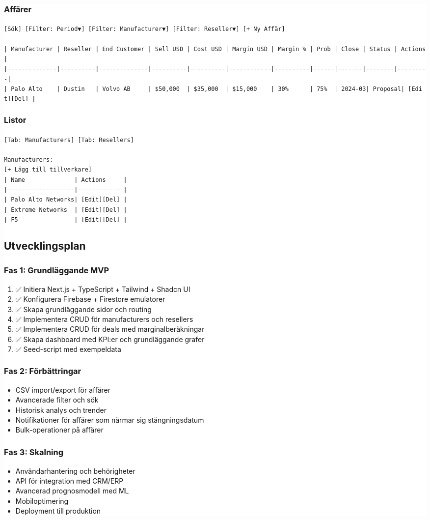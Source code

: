 ### Affärer
```
[Sök] [Filter: Period▼] [Filter: Manufacturer▼] [Filter: Reseller▼] [+ Ny Affär]

| Manufacturer | Reseller | End Customer | Sell USD | Cost USD | Margin USD | Margin % | Prob | Close | Status | Actions |
|--------------|----------|--------------|----------|----------|------------|----------|------|-------|--------|---------|
| Palo Alto    | Dustin   | Volvo AB     | $50,000  | $35,000  | $15,000    | 30%      | 75%  | 2024-03| Proposal| [Edit][Del] |
```

### Listor
```
[Tab: Manufacturers] [Tab: Resellers]

Manufacturers:
[+ Lägg till tillverkare]
| Name              | Actions     |
|-------------------|-------------|
| Palo Alto Networks| [Edit][Del] |
| Extreme Networks  | [Edit][Del] |
| F5                | [Edit][Del] |
```

## Utvecklingsplan

### Fas 1: Grundläggande MVP
1. ✅ Initiera Next.js + TypeScript + Tailwind + Shadcn UI
2. ✅ Konfigurera Firebase + Firestore emulatorer
3. ✅ Skapa grundläggande sidor och routing
4. ✅ Implementera CRUD för manufacturers och resellers
5. ✅ Implementera CRUD för deals med marginalberäkningar
6. ✅ Skapa dashboard med KPI:er och grundläggande grafer
7. ✅ Seed-script med exempeldata

### Fas 2: Förbättringar
- CSV import/export för affärer
- Avancerade filter och sök
- Historisk analys och trender
- Notifikationer för affärer som närmar sig stängningsdatum
- Bulk-operationer på affärer

### Fas 3: Skalning
- Användarhantering och behörigheter
- API för integration med CRM/ERP
- Avancerad prognosmodell med ML
- Mobiloptimering
- Deployment till produktion
